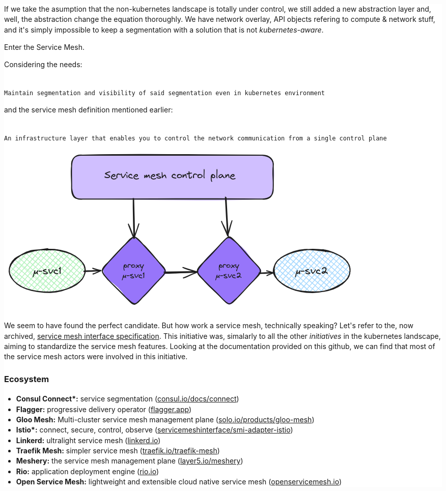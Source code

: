 If we take the asumption that the non-kubernetes landscape is totally under control, we still added a new abstraction layer and, well, the abstraction change the equation thoroughly. We have network overlay, API objects refering to compute & network stuff, and it's simply impossible to keep a segmentation with a solution that is not *kubernetes-aware*.

Enter the Service Mesh.

Considering the needs:

```

Maintain segmentation and visibility of said segmentation even in kubernetes environment

```

and the service mesh definition mentioned earlier:

```

An infrastructure layer that enables you to control the network communication from a single control plane

```

![illustration4](/assets/servicemesh/smesh005.png)

We seem to have found the perfect candidate.
But how work a service mesh, technically speaking?
Let's refer to the, now archived, [service mesh interface specification](https://github.com/servicemeshinterface/smi-spec?tab=readme-ov-file).
This initiative was, simalarly to all the other *initiatives* in the kubernetes landscape, aiming to standardize the service mesh features. Looking at the documentation provided on this github, we can find that most of the service mesh actors were involved in this initiative.

### Ecosystem

* **Consul Connect\*:** service segmentation ([consul.io/docs/connect](https://consul.io/docs/connect))
* **Flagger:** progressive delivery operator ([flagger.app](https://flagger.app))
* **Gloo Mesh:** Multi-cluster service mesh management plane
 ([solo.io/products/gloo-mesh](https://solo.io/products/gloo-mesh))
* **Istio\*:** connect, secure, control, observe ([servicemeshinterface/smi-adapter-istio](https://github.com/servicemeshinterface/smi-adapter-istio))
* **Linkerd:** ultralight service mesh ([linkerd.io](https://linkerd.io))
* **Traefik Mesh:** simpler service mesh ([traefik.io/traefik-mesh](https://traefik.io/traefik-mesh))
* **Meshery:** the service mesh management plane ([layer5.io/meshery](https://layer5.io/meshery))
* **Rio:** application deployment engine ([rio.io](https://rio.io))
* **Open Service Mesh:** lightweight and extensible cloud native service mesh ([openservicemesh.io](https://openservicemesh.io))